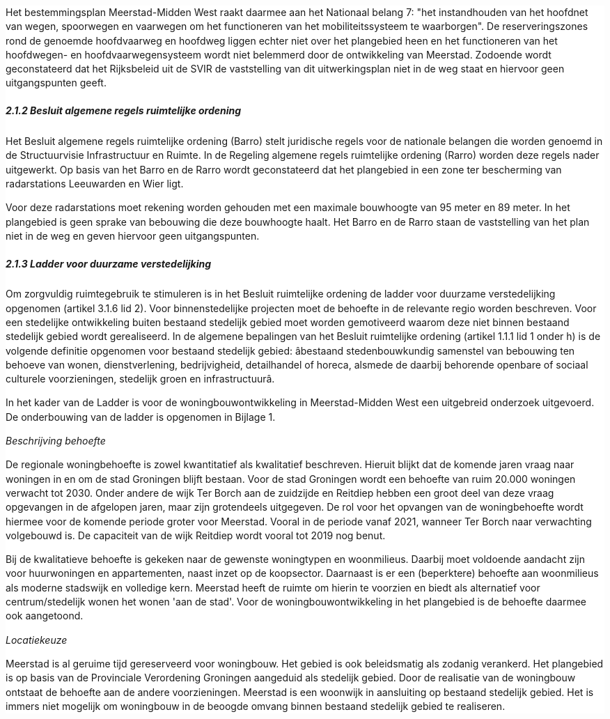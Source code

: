 Het bestemmingsplan Meerstad\-Midden West raakt daarmee aan het Nationaal belang 7: "het instandhouden van het hoofdnet van wegen, spoorwegen en vaarwegen om het functioneren van het mobiliteitssysteem te waarborgen". De reserveringszones rond de genoemde hoofdvaarweg en hoofdweg liggen echter niet over het plangebied heen en het functioneren van het hoofdwegen\- en hoofdvaarwegensysteem wordt niet belemmerd door de ontwikkeling van Meerstad. Zodoende wordt geconstateerd dat het Rijksbeleid uit de SVIR de vaststelling van dit uitwerkingsplan niet in de weg staat en hiervoor geen uitgangspunten geeft.

##### 2\.1\.2 Besluit algemene regels ruimtelijke ordening

Het Besluit algemene regels ruimtelijke ordening (Barro) stelt juridische regels voor de nationale belangen die worden genoemd in de Structuurvisie Infrastructuur en Ruimte. In de Regeling algemene regels ruimtelijke ordening (Rarro) worden deze regels nader uitgewerkt. Op basis van het Barro en de Rarro wordt geconstateerd dat het plangebied in een zone ter bescherming van radarstations Leeuwarden en Wier ligt.

Voor deze radarstations moet rekening worden gehouden met een maximale bouwhoogte van 95 meter en 89 meter. In het plangebied is geen sprake van bebouwing die deze bouwhoogte haalt. Het Barro en de Rarro staan de vaststelling van het plan niet in de weg en geven hiervoor geen uitgangspunten.

##### 2\.1\.3 Ladder voor duurzame verstedelijking

Om zorgvuldig ruimtegebruik te stimuleren is in het Besluit ruimtelijke ordening de ladder voor duurzame verstedelijking opgenomen (artikel 3\.1\.6 lid 2\). Voor binnenstedelijke projecten moet de behoefte in de relevante regio worden beschreven. Voor een stedelijke ontwikkeling buiten bestaand stedelijk gebied moet worden gemotiveerd waarom deze niet binnen bestaand stedelijk gebied wordt gerealiseerd. In de algemene bepalingen van het Besluit ruimtelijke ordening (artikel 1\.1\.1 lid 1 onder h) is de volgende definitie opgenomen voor bestaand stedelijk gebied: âbestaand stedenbouwkundig samenstel van bebouwing ten behoeve van wonen, dienstverlening, bedrijvigheid, detailhandel of horeca, alsmede de daarbij behorende openbare of sociaal culturele voorzieningen, stedelijk groen en infrastructuurâ.

In het kader van de Ladder is voor de woningbouwontwikkeling in Meerstad\-Midden West een uitgebreid onderzoek uitgevoerd. De onderbouwing van de ladder is opgenomen in Bijlage 1.

*Beschrijving behoefte*

De regionale woningbehoefte is zowel kwantitatief als kwalitatief beschreven. Hieruit blijkt dat de komende jaren vraag naar woningen in en om de stad Groningen blijft bestaan. Voor de stad Groningen wordt een behoefte van ruim 20\.000 woningen verwacht tot 2030\. Onder andere de wijk Ter Borch aan de zuidzijde en Reitdiep hebben een groot deel van deze vraag opgevangen in de afgelopen jaren, maar zijn grotendeels uitgegeven. De rol voor het opvangen van de woningbehoefte wordt hiermee voor de komende periode groter voor Meerstad. Vooral in de periode vanaf 2021, wanneer Ter Borch naar verwachting volgebouwd is. De capaciteit van de wijk Reitdiep wordt vooral tot 2019 nog benut.

Bij de kwalitatieve behoefte is gekeken naar de gewenste woningtypen en woonmilieus. Daarbij moet voldoende aandacht zijn voor huurwoningen en appartementen, naast inzet op de koopsector. Daarnaast is er een (beperktere) behoefte aan woonmilieus als moderne stadswijk en volledige kern. Meerstad heeft de ruimte om hierin te voorzien en biedt als alternatief voor centrum/stedelijk wonen het wonen 'aan de stad'. Voor de woningbouwontwikkeling in het plangebied is de behoefte daarmee ook aangetoond.

*Locatiekeuze*

Meerstad is al geruime tijd gereserveerd voor woningbouw. Het gebied is ook beleidsmatig als zodanig verankerd. Het plangebied is op basis van de Provinciale Verordening Groningen aangeduid als stedelijk gebied. Door de realisatie van de woningbouw ontstaat de behoefte aan de andere voorzieningen. Meerstad is een woonwijk in aansluiting op bestaand stedelijk gebied. Het is immers niet mogelijk om woningbouw in de beoogde omvang binnen bestaand stedelijk gebied te realiseren.
